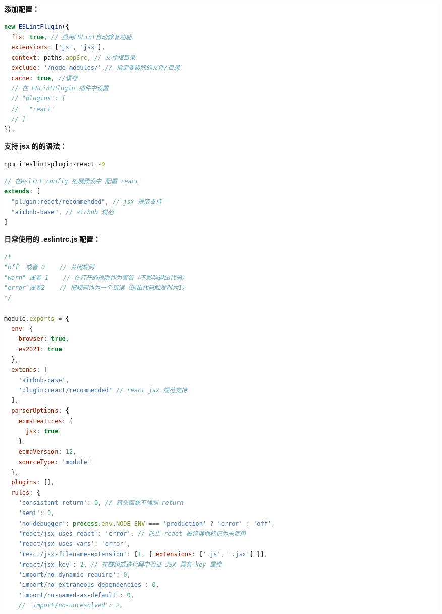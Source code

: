 **添加配置：**

```js
new ESLintPlugin({
  fix: true, // 启用ESLint自动修复功能
  extensions: ['js', 'jsx'],
  context: paths.appSrc, // 文件根目录
  exclude: '/node_modules/',// 指定要排除的文件/目录
  cache: true, //缓存
  // 在 ESLintPlugin 插件中设置
  // "plugins": [
  //   "react"
  // ]
}),
```

**支持 jsx 的的语法：**

```sh
npm i eslint-plugin-react -D
```

```js
// 在eslint config 拓展预设中 配置 react
extends: [
  "plugin:react/recommended", // jsx 规范支持
  "airbnb-base", // airbnb 规范
]
```

**日常使用的 .eslintrc.js 配置：**

```js
/*
"off" 或者 0    // 关闭规则
"warn" 或者 1    // 在打开的规则作为警告（不影响退出代码）
"error"或者2    // 把规则作为一个错误（退出代码触发时为1）
*/

module.exports = {
  env: {
    browser: true,
    es2021: true
  },
  extends: [
    'airbnb-base',
    'plugin:react/recommended' // react jsx 规范支持
  ],
  parserOptions: {
    ecmaFeatures: {
      jsx: true
    },
    ecmaVersion: 12,
    sourceType: 'module'
  },
  plugins: [],
  rules: {
    'consistent-return': 0, // 箭头函数不强制 return
    'semi': 0,
    'no-debugger': process.env.NODE_ENV === 'production' ? 'error' : 'off',
    'react/jsx-uses-react': 'error', // 防止 react 被错误地标记为未使用
    'react/jsx-uses-vars': 'error',
    'react/jsx-filename-extension': [1, { extensions: ['.js', '.jsx'] }],
    'react/jsx-key': 2, // 在数组或迭代器中验证 JSX 具有 key 属性
    'import/no-dynamic-require': 0,
    'import/no-extraneous-dependencies': 0,
    'import/no-named-as-default': 0,
    // 'import/no-unresolved': 2,
```